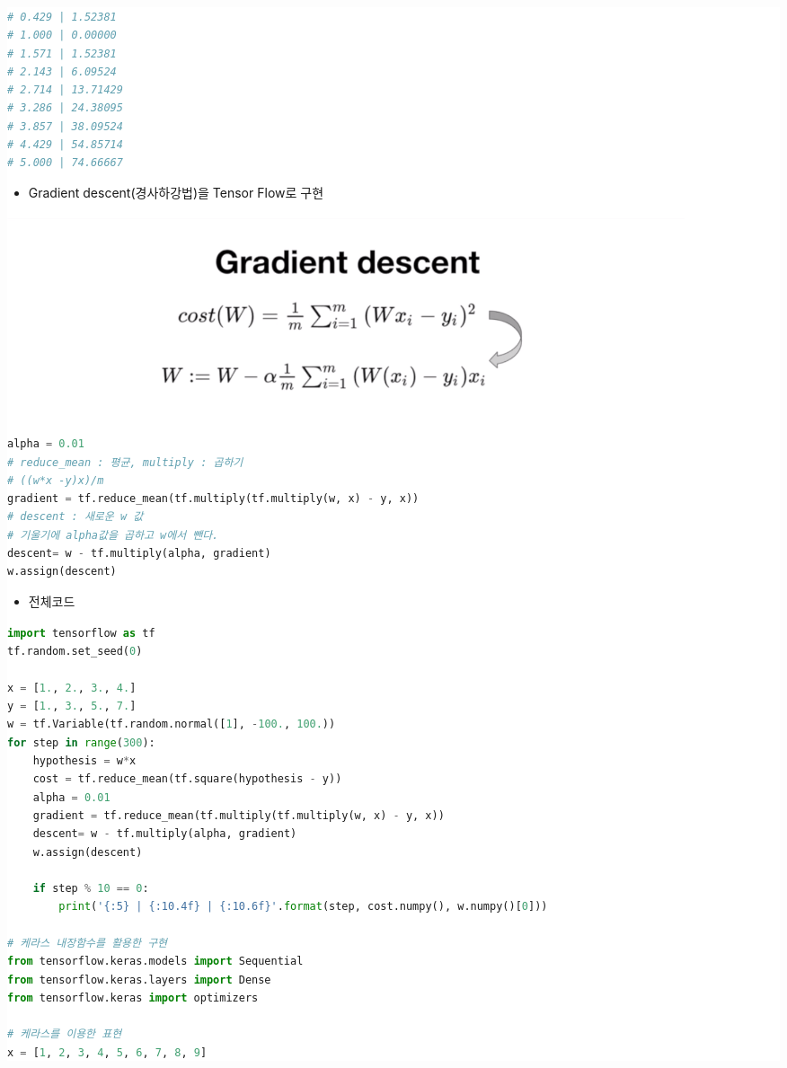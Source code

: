 ```python
# 0.429 | 1.52381
# 1.000 | 0.00000
# 1.571 | 1.52381
# 2.143 | 6.09524
# 2.714 | 13.71429
# 3.286 | 24.38095
# 3.857 | 38.09524
# 4.429 | 54.85714
# 5.000 | 74.66667
```

- Gradient descent(경사하강법)을 Tensor Flow로 구현

![image-20220107174025159](1.Basic_ML.assets/image-20220107174025159.png)

```python
alpha = 0.01
# reduce_mean : 평균, multiply : 곱하기
# ((w*x -y)x)/m
gradient = tf.reduce_mean(tf.multiply(tf.multiply(w, x) - y, x))
# descent : 새로운 w 값
# 기울기에 alpha값을 곱하고 w에서 뺀다.
descent= w - tf.multiply(alpha, gradient)
w.assign(descent)
```



- 전체코드

```python
import tensorflow as tf
tf.random.set_seed(0)

x = [1., 2., 3., 4.]
y = [1., 3., 5., 7.]
w = tf.Variable(tf.random.normal([1], -100., 100.))
for step in range(300):
    hypothesis = w*x
    cost = tf.reduce_mean(tf.square(hypothesis - y))
    alpha = 0.01
    gradient = tf.reduce_mean(tf.multiply(tf.multiply(w, x) - y, x))
    descent= w - tf.multiply(alpha, gradient)
    w.assign(descent)

    if step % 10 == 0:
        print('{:5} | {:10.4f} | {:10.6f}'.format(step, cost.numpy(), w.numpy()[0]))
        
# 케라스 내장함수를 활용한 구현
from tensorflow.keras.models import Sequential
from tensorflow.keras.layers import Dense
from tensorflow.keras import optimizers

# 케라스를 이용한 표현
x = [1, 2, 3, 4, 5, 6, 7, 8, 9]
```